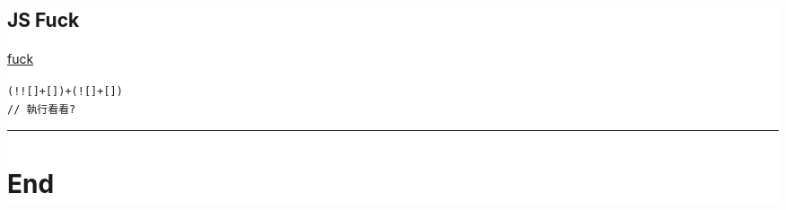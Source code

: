 
## JS Fuck

[fuck](http://www.jsfuck.com/)

```javascript=
(!![]+[])+(![]+[])
// 執行看看?
```

---

# End

